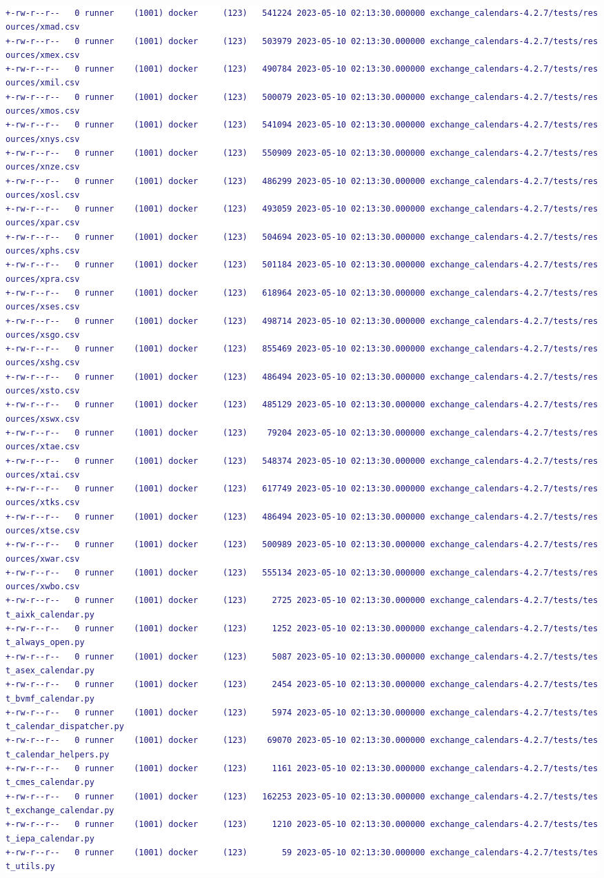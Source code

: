 ```diff
+-rw-r--r--   0 runner    (1001) docker     (123)   541224 2023-05-10 02:13:30.000000 exchange_calendars-4.2.7/tests/resources/xmad.csv
+-rw-r--r--   0 runner    (1001) docker     (123)   503979 2023-05-10 02:13:30.000000 exchange_calendars-4.2.7/tests/resources/xmex.csv
+-rw-r--r--   0 runner    (1001) docker     (123)   490784 2023-05-10 02:13:30.000000 exchange_calendars-4.2.7/tests/resources/xmil.csv
+-rw-r--r--   0 runner    (1001) docker     (123)   500079 2023-05-10 02:13:30.000000 exchange_calendars-4.2.7/tests/resources/xmos.csv
+-rw-r--r--   0 runner    (1001) docker     (123)   541094 2023-05-10 02:13:30.000000 exchange_calendars-4.2.7/tests/resources/xnys.csv
+-rw-r--r--   0 runner    (1001) docker     (123)   550909 2023-05-10 02:13:30.000000 exchange_calendars-4.2.7/tests/resources/xnze.csv
+-rw-r--r--   0 runner    (1001) docker     (123)   486299 2023-05-10 02:13:30.000000 exchange_calendars-4.2.7/tests/resources/xosl.csv
+-rw-r--r--   0 runner    (1001) docker     (123)   493059 2023-05-10 02:13:30.000000 exchange_calendars-4.2.7/tests/resources/xpar.csv
+-rw-r--r--   0 runner    (1001) docker     (123)   504694 2023-05-10 02:13:30.000000 exchange_calendars-4.2.7/tests/resources/xphs.csv
+-rw-r--r--   0 runner    (1001) docker     (123)   501184 2023-05-10 02:13:30.000000 exchange_calendars-4.2.7/tests/resources/xpra.csv
+-rw-r--r--   0 runner    (1001) docker     (123)   618964 2023-05-10 02:13:30.000000 exchange_calendars-4.2.7/tests/resources/xses.csv
+-rw-r--r--   0 runner    (1001) docker     (123)   498714 2023-05-10 02:13:30.000000 exchange_calendars-4.2.7/tests/resources/xsgo.csv
+-rw-r--r--   0 runner    (1001) docker     (123)   855469 2023-05-10 02:13:30.000000 exchange_calendars-4.2.7/tests/resources/xshg.csv
+-rw-r--r--   0 runner    (1001) docker     (123)   486494 2023-05-10 02:13:30.000000 exchange_calendars-4.2.7/tests/resources/xsto.csv
+-rw-r--r--   0 runner    (1001) docker     (123)   485129 2023-05-10 02:13:30.000000 exchange_calendars-4.2.7/tests/resources/xswx.csv
+-rw-r--r--   0 runner    (1001) docker     (123)    79204 2023-05-10 02:13:30.000000 exchange_calendars-4.2.7/tests/resources/xtae.csv
+-rw-r--r--   0 runner    (1001) docker     (123)   548374 2023-05-10 02:13:30.000000 exchange_calendars-4.2.7/tests/resources/xtai.csv
+-rw-r--r--   0 runner    (1001) docker     (123)   617749 2023-05-10 02:13:30.000000 exchange_calendars-4.2.7/tests/resources/xtks.csv
+-rw-r--r--   0 runner    (1001) docker     (123)   486494 2023-05-10 02:13:30.000000 exchange_calendars-4.2.7/tests/resources/xtse.csv
+-rw-r--r--   0 runner    (1001) docker     (123)   500989 2023-05-10 02:13:30.000000 exchange_calendars-4.2.7/tests/resources/xwar.csv
+-rw-r--r--   0 runner    (1001) docker     (123)   555134 2023-05-10 02:13:30.000000 exchange_calendars-4.2.7/tests/resources/xwbo.csv
+-rw-r--r--   0 runner    (1001) docker     (123)     2725 2023-05-10 02:13:30.000000 exchange_calendars-4.2.7/tests/test_aixk_calendar.py
+-rw-r--r--   0 runner    (1001) docker     (123)     1252 2023-05-10 02:13:30.000000 exchange_calendars-4.2.7/tests/test_always_open.py
+-rw-r--r--   0 runner    (1001) docker     (123)     5087 2023-05-10 02:13:30.000000 exchange_calendars-4.2.7/tests/test_asex_calendar.py
+-rw-r--r--   0 runner    (1001) docker     (123)     2454 2023-05-10 02:13:30.000000 exchange_calendars-4.2.7/tests/test_bvmf_calendar.py
+-rw-r--r--   0 runner    (1001) docker     (123)     5974 2023-05-10 02:13:30.000000 exchange_calendars-4.2.7/tests/test_calendar_dispatcher.py
+-rw-r--r--   0 runner    (1001) docker     (123)    69070 2023-05-10 02:13:30.000000 exchange_calendars-4.2.7/tests/test_calendar_helpers.py
+-rw-r--r--   0 runner    (1001) docker     (123)     1161 2023-05-10 02:13:30.000000 exchange_calendars-4.2.7/tests/test_cmes_calendar.py
+-rw-r--r--   0 runner    (1001) docker     (123)   162253 2023-05-10 02:13:30.000000 exchange_calendars-4.2.7/tests/test_exchange_calendar.py
+-rw-r--r--   0 runner    (1001) docker     (123)     1210 2023-05-10 02:13:30.000000 exchange_calendars-4.2.7/tests/test_iepa_calendar.py
+-rw-r--r--   0 runner    (1001) docker     (123)       59 2023-05-10 02:13:30.000000 exchange_calendars-4.2.7/tests/test_utils.py
```